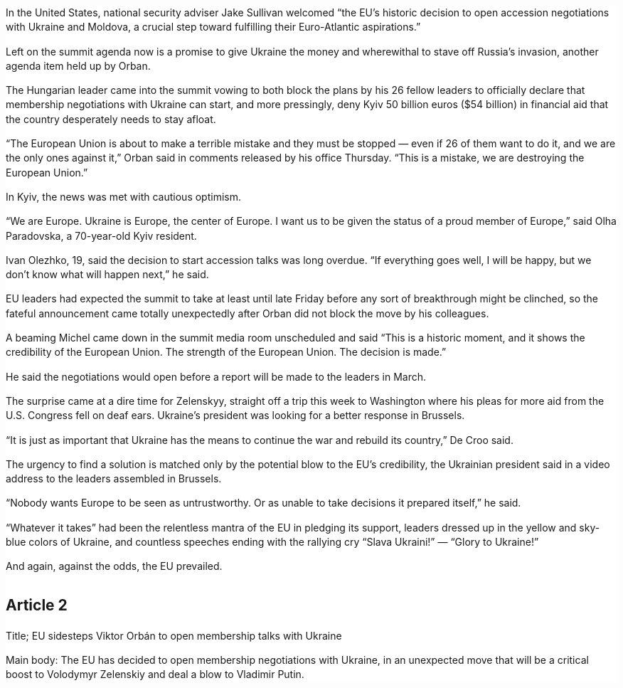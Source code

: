 In the United States, national security adviser Jake Sullivan welcomed “the EU’s historic decision to open accession negotiations with Ukraine and Moldova, a crucial step toward fulfilling their Euro-Atlantic aspirations.”

Left on the summit agenda now is a promise to give Ukraine the money and wherewithal to stave off Russia’s invasion, another agenda item held up by Orban.

The Hungarian leader came into the summit vowing to both block the plans by his 26 fellow leaders to officially declare that membership negotiations with Ukraine can start, and more pressingly, deny Kyiv 50 billion euros ($54 billion) in financial aid that the country desperately needs to stay afloat.

“The European Union is about to make a terrible mistake and they must be stopped — even if 26 of them want to do it, and we are the only ones against it,” Orban said in comments released by his office Thursday. “This is a mistake, we are destroying the European Union.”

In Kyiv, the news was met with cautious optimism.

“We are Europe. Ukraine is Europe, the center of Europe. I want us to be given the status of a proud member of Europe,” said Olha Paradovska, a 70-year-old Kyiv resident.

Ivan Olezhko, 19, said the decision to start accession talks was long overdue. “If everything goes well, I will be happy, but we don’t know what will happen next,” he said.

EU leaders had expected the summit to take at least until late Friday before any sort of breakthrough might be clinched, so the fateful announcement came totally unexpectedly after Orban did not block the move by his colleagues.

A beaming Michel came down in the summit media room unscheduled and said “This is a historic moment, and it shows the credibility of the European Union. The strength of the European Union. The decision is made.”

He said the negotiations would open before a report will be made to the leaders in March.

The surprise came at a dire time for Zelenskyy, straight off a trip this week to Washington where his pleas for more aid from the U.S. Congress fell on deaf ears. Ukraine’s president was looking for a better response in Brussels.

“It is just as important that Ukraine has the means to continue the war and rebuild its country,” De Croo said.

The urgency to find a solution is matched only by the potential blow to the EU’s credibility, the Ukrainian president said in a video address to the leaders assembled in Brussels.

“Nobody wants Europe to be seen as untrustworthy. Or as unable to take decisions it prepared itself,” he said.

“Whatever it takes” had been the relentless mantra of the EU in pledging its support, leaders dressed up in the yellow and sky-blue colors of Ukraine, and countless speeches ending with the rallying cry “Slava Ukraini!” — “Glory to Ukraine!”

And again, against the odds, the EU prevailed.

## Article 2

Title; EU sidesteps Viktor Orbán to open membership talks with Ukraine

Main body: The EU has decided to open membership negotiations with Ukraine, in an unexpected move that will be a critical boost to Volodymyr Zelenskiy and deal a blow to Vladimir Putin.
